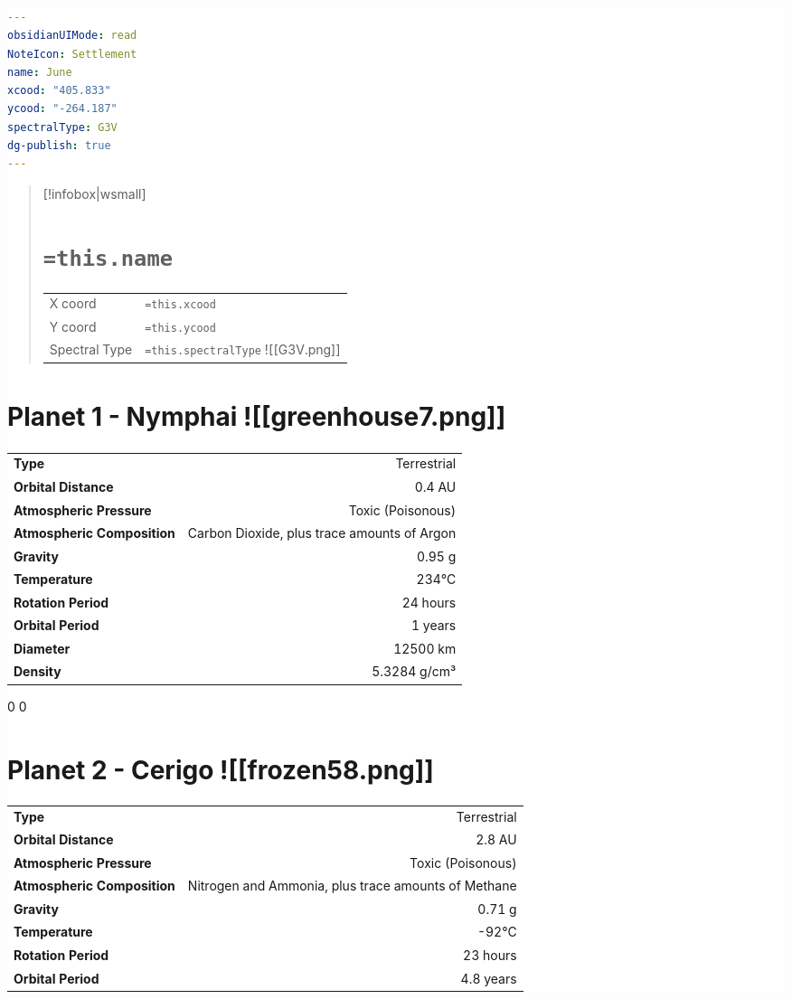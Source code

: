 ```yaml
---
obsidianUIMode: read
NoteIcon: Settlement
name: June
xcood: "405.833"
ycood: "-264.187"
spectralType: G3V
dg-publish: true
---
```

> [!infobox|wsmall]
> # `=this.name`
> | | |
> | - | - |
> | X coord | `=this.xcood` |
> | Y coord| `=this.ycood` |
> | Spectral Type | `=this.spectralType` ![[G3V.png]] |

# Planet 1 - Nymphai ![[greenhouse7.png]]
|                             |                           |
| --------------------------- | -------------------------:|
| **Type**                    |             Terrestrial |
| **Orbital Distance**        |   0.4 AU |
| **Atmospheric Pressure**    |       Toxic (Poisonous) |
| **Atmospheric Composition** |      Carbon Dioxide, plus trace amounts of Argon |
| **Gravity**                 |        0.95 g |
| **Temperature**             |    234°C |
| **Rotation Period**         |  24 hours |
| **Orbital Period** | 1 years |
| **Diameter**                |      12500 km | 
| **Density**                 |    5.3284 g/cm³ |



0
0



# Planet 2 - Cerigo ![[frozen58.png]]
|                             |                           |
| --------------------------- | -------------------------:|
| **Type**                    |             Terrestrial |
| **Orbital Distance**        |   2.8 AU |
| **Atmospheric Pressure**    |       Toxic (Poisonous) |
| **Atmospheric Composition** |      Nitrogen and Ammonia, plus trace amounts of Methane |
| **Gravity**                 |        0.71 g |
| **Temperature**             |    -92°C |
| **Rotation Period**         |  23 hours |
| **Orbital Period** | 4.8 years |